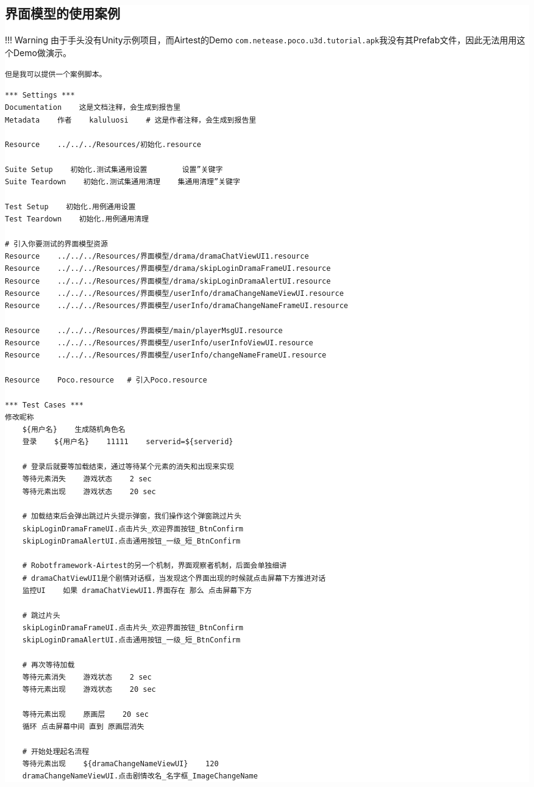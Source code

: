 ## 界面模型的使用案例

!!! Warning
    由于手头没有Unity示例项目，而Airtest的Demo `com.netease.poco.u3d.tutorial.apk`我没有其Prefab文件，因此无法用用这个Demo做演示。
    
    但是我可以提供一个案例脚本。

```robotframework
*** Settings ***
Documentation    这是文档注释，会生成到报告里
Metadata    作者    kaluluosi    # 这是作者注释，会生成到报告里

Resource    ../../../Resources/初始化.resource    

Suite Setup    初始化.测试集通用设置        设置”关键字
Suite Teardown    初始化.测试集通用清理    集通用清理”关键字

Test Setup    初始化.用例通用设置    
Test Teardown    初始化.用例通用清理    

# 引入你要测试的界面模型资源
Resource    ../../../Resources/界面模型/drama/dramaChatViewUI1.resource
Resource    ../../../Resources/界面模型/drama/skipLoginDramaFrameUI.resource
Resource    ../../../Resources/界面模型/drama/skipLoginDramaAlertUI.resource
Resource    ../../../Resources/界面模型/userInfo/dramaChangeNameViewUI.resource
Resource    ../../../Resources/界面模型/userInfo/dramaChangeNameFrameUI.resource

Resource    ../../../Resources/界面模型/main/playerMsgUI.resource
Resource    ../../../Resources/界面模型/userInfo/userInfoViewUI.resource
Resource    ../../../Resources/界面模型/userInfo/changeNameFrameUI.resource

Resource    Poco.resource   # 引入Poco.resource

*** Test Cases ***
修改昵称
    ${用户名}    生成随机角色名
    登录    ${用户名}    11111    serverid=${serverid}
    
    # 登录后就要等加载结束，通过等待某个元素的消失和出现来实现
    等待元素消失    游戏状态    2 sec
    等待元素出现    游戏状态    20 sec

    # 加载结束后会弹出跳过片头提示弹窗，我们操作这个弹窗跳过片头
    skipLoginDramaFrameUI.点击片头_欢迎界面按钮_BtnConfirm
    skipLoginDramaAlertUI.点击通用按钮_一级_短_BtnConfirm

    # Robotframework-Airtest的另一个机制，界面观察者机制，后面会单独细讲
    # dramaChatViewUI1是个剧情对话框，当发现这个界面出现的时候就点击屏幕下方推进对话
    监控UI    如果 dramaChatViewUI1.界面存在 那么 点击屏幕下方

    # 跳过片头
    skipLoginDramaFrameUI.点击片头_欢迎界面按钮_BtnConfirm
    skipLoginDramaAlertUI.点击通用按钮_一级_短_BtnConfirm

    # 再次等待加载
    等待元素消失    游戏状态    2 sec
    等待元素出现    游戏状态    20 sec

    等待元素出现    原画层    20 sec
    循环 点击屏幕中间 直到 原画层消失

    # 开始处理起名流程
    等待元素出现    ${dramaChangeNameViewUI}    120
    dramaChangeNameViewUI.点击剧情改名_名字框_ImageChangeName
```